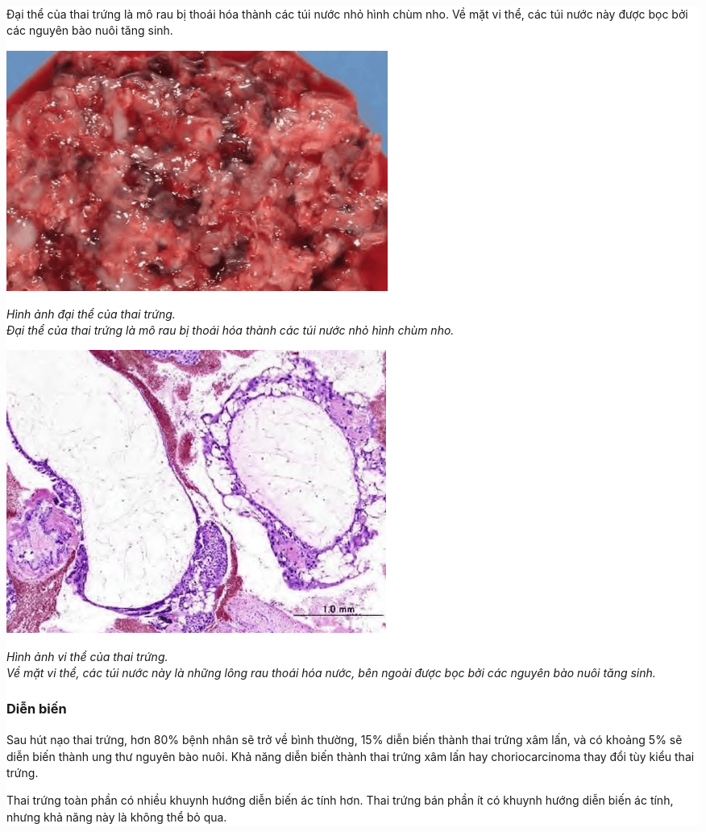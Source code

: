 Đại thể của thai trứng là mô rau bị thoái hóa thành các túi nước nhỏ hình chùm nho. Về mặt vi thể, các túi nước này được bọc bởi các nguyên bào nuôi tăng sinh.

![Hình ảnh đại thể của thai trứng](../../../assets/phu-khoa/benh-nguyen-bao-nuoi/hinh-anh-dai-the-cua-thai-trung.png)

_Hình ảnh đại thể của thai trứng.<br> Đại thể của thai trứng là mô rau bị thoái hóa thành các túi nước nhỏ hình chùm nho._

![Hình ảnh vi thể của thai trứng](../../../assets/phu-khoa/benh-nguyen-bao-nuoi/hinh-anh-vi-the-cua-thai-trung.png)

_Hình ảnh vi thể của thai trứng.<br> Về mặt vi thể, các túi nước này là những lông rau thoái hóa nước, bên ngoài được bọc bởi các nguyên bào nuôi tăng sinh._

### Diễn biến

Sau hút nạo thai trứng, hơn 80% bệnh nhân sẽ trở về bình thường, 15% diễn biến thành thai trứng xâm lấn, và có khoảng 5% sẽ diễn biến thành ung thư nguyên bào nuôi. Khả năng diễn biến thành thai trứng xâm lấn hay choriocarcinoma thay đổi tùy kiểu thai trứng.

Thai trứng toàn phần có nhiều khuynh hướng diễn biến ác tính hơn. Thai trứng bán phần ít có khuynh hướng diễn biến ác tính, nhưng khả năng này là không thể bỏ qua.
